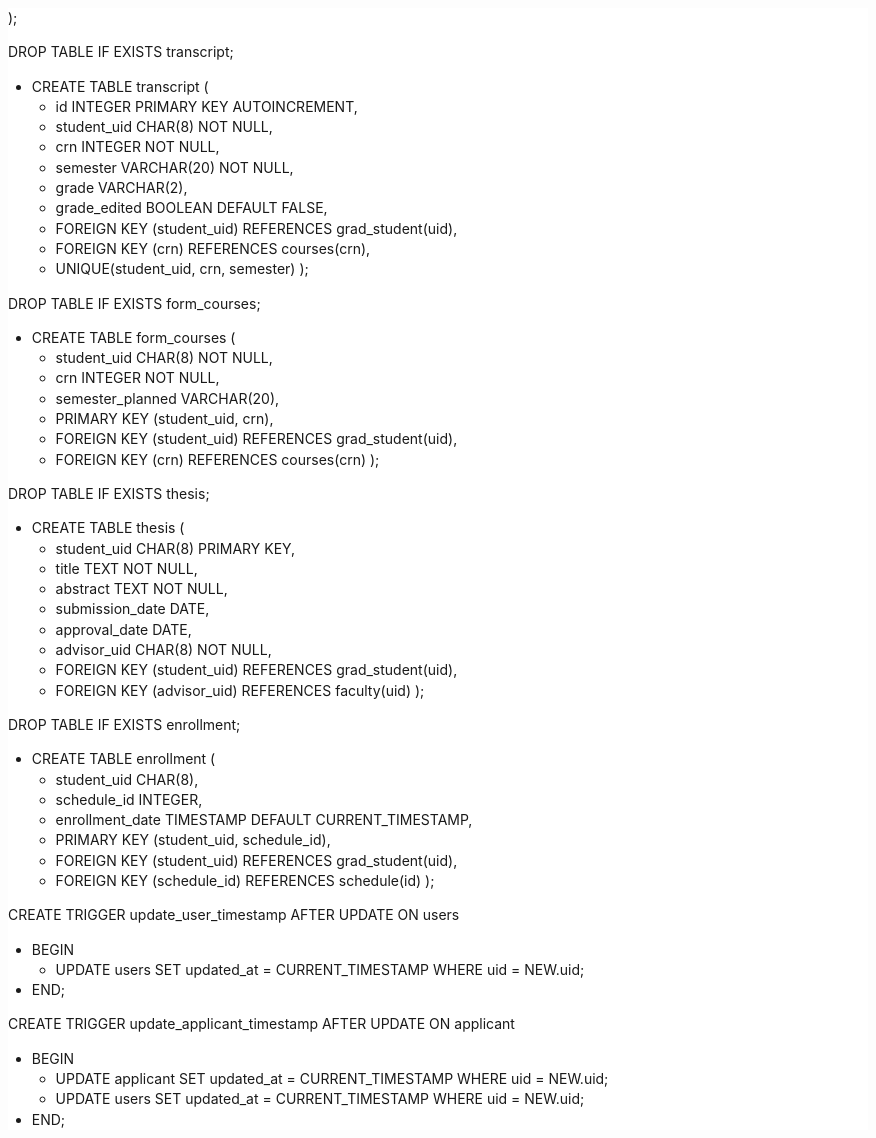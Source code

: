 );

DROP TABLE IF EXISTS transcript;
- CREATE TABLE transcript (
    - id INTEGER PRIMARY KEY AUTOINCREMENT,
    - student_uid CHAR(8) NOT NULL,
    - crn INTEGER NOT NULL,
    - semester VARCHAR(20) NOT NULL,
    - grade VARCHAR(2),
    - grade_edited BOOLEAN DEFAULT FALSE,
    - FOREIGN KEY (student_uid) REFERENCES grad_student(uid),
    - FOREIGN KEY (crn) REFERENCES courses(crn),
    - UNIQUE(student_uid, crn, semester)
);

DROP TABLE IF EXISTS form_courses;
- CREATE TABLE form_courses (
    - student_uid CHAR(8) NOT NULL,
    - crn INTEGER NOT NULL,
    - semester_planned VARCHAR(20),
    - PRIMARY KEY (student_uid, crn),
    - FOREIGN KEY (student_uid) REFERENCES grad_student(uid),
    - FOREIGN KEY (crn) REFERENCES courses(crn)
);

DROP TABLE IF EXISTS thesis;
- CREATE TABLE thesis (
    - student_uid CHAR(8) PRIMARY KEY,
    - title TEXT NOT NULL,
    - abstract TEXT NOT NULL,
    - submission_date DATE,
    - approval_date DATE,
    - advisor_uid CHAR(8) NOT NULL,
    - FOREIGN KEY (student_uid) REFERENCES grad_student(uid),
    - FOREIGN KEY (advisor_uid) REFERENCES faculty(uid)
);

DROP TABLE IF EXISTS enrollment;
- CREATE TABLE enrollment (
    - student_uid CHAR(8),
    - schedule_id INTEGER,
    - enrollment_date TIMESTAMP DEFAULT CURRENT_TIMESTAMP,
    - PRIMARY KEY (student_uid, schedule_id),
    - FOREIGN KEY (student_uid) REFERENCES grad_student(uid),
    - FOREIGN KEY (schedule_id) REFERENCES schedule(id)
);

CREATE TRIGGER update_user_timestamp AFTER UPDATE ON users
- BEGIN
    - UPDATE users SET updated_at = CURRENT_TIMESTAMP WHERE uid = NEW.uid;
- END;

CREATE TRIGGER update_applicant_timestamp AFTER UPDATE ON applicant
- BEGIN
    - UPDATE applicant SET updated_at = CURRENT_TIMESTAMP WHERE uid = NEW.uid;
    - UPDATE users SET updated_at = CURRENT_TIMESTAMP WHERE uid = NEW.uid;
- END;
